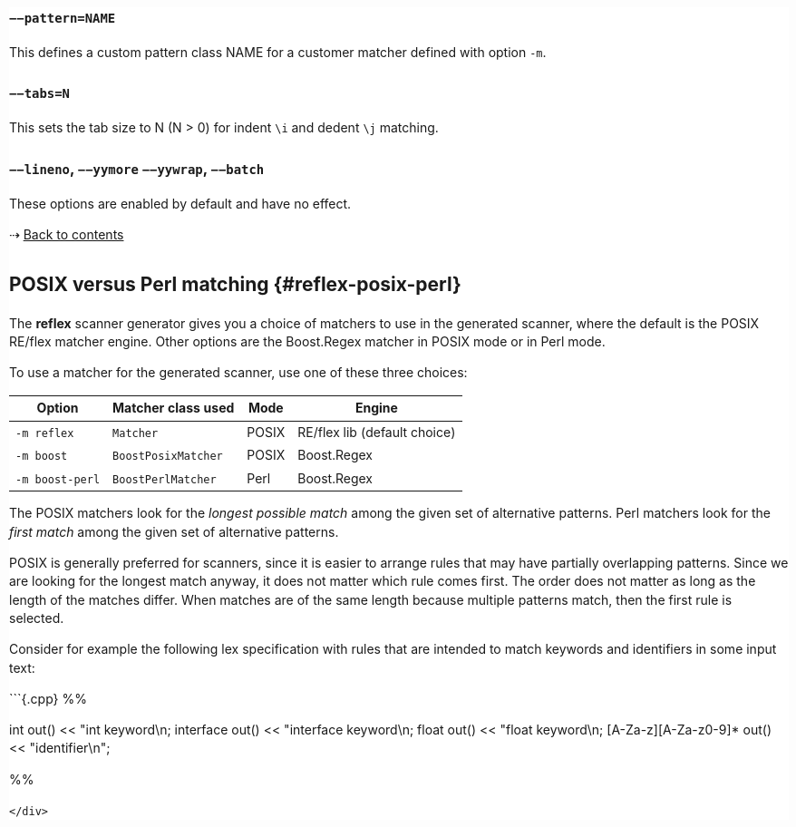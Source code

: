 ### `−−pattern=NAME`

This defines a custom pattern class NAME for a customer matcher defined with
option `-m`.

### `−−tabs=N`

This sets the tab size to N (N > 0) for indent `\i` and dedent `\j` matching.

### `−−lineno`, `−−yymore` `−−yywrap`, `−−batch`

These options are enabled by default and have no effect.

⇢ [Back to contents](#)


POSIX versus Perl matching                                 {#reflex-posix-perl}
--------------------------

The **reflex** scanner generator gives you a choice of matchers to use in the
generated scanner, where the default is the POSIX RE/flex matcher engine.
Other options are the Boost.Regex matcher in POSIX mode or in Perl mode.

To use a matcher for the generated scanner, use one of these three choices:

  Option          | Matcher class used  | Mode  | Engine      
  --------------- | ------------------- | ----- | ----------------------------- 
  `-m reflex`     | `Matcher`           | POSIX | RE/flex lib (default choice)
  `-m boost`      | `BoostPosixMatcher` | POSIX | Boost.Regex 
  `-m boost-perl` | `BoostPerlMatcher`  | Perl  | Boost.Regex 

The POSIX matchers look for the *longest possible match* among the given set of
alternative patterns.  Perl matchers look for the *first match* among the given
set of alternative patterns.

POSIX is generally preferred for scanners, since it is easier to arrange rules
that may have partially overlapping patterns.  Since we are looking for the
longest match anyway, it does not matter which rule comes first.  The order
does not matter as long as the length of the matches differ.  When matches are
of the same length because multiple patterns match, then the first rule is
selected.

Consider for example the following lex specification with rules that are
intended to match keywords and identifiers in some input text:

<div class="alt">
```{.cpp}
%%

int                     out() << "int keyword\n;
interface               out() << "interface keyword\n;
float                   out() << "float keyword\n;
[A-Za-z][A-Za-z0-9]*    out() << "identifier\n";

%%
```
</div>
